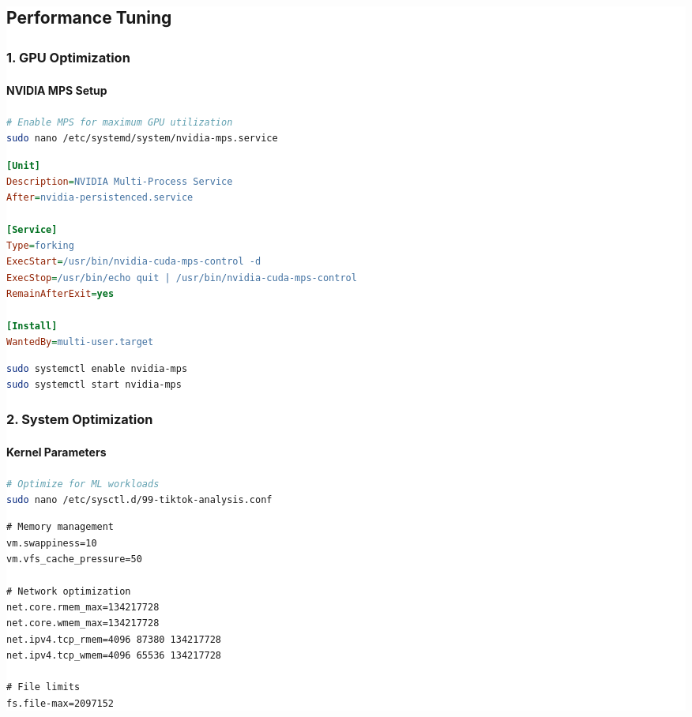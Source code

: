 ## Performance Tuning

### 1. GPU Optimization

#### NVIDIA MPS Setup
```bash
# Enable MPS for maximum GPU utilization
sudo nano /etc/systemd/system/nvidia-mps.service
```

```ini
[Unit]
Description=NVIDIA Multi-Process Service
After=nvidia-persistenced.service

[Service]
Type=forking
ExecStart=/usr/bin/nvidia-cuda-mps-control -d
ExecStop=/usr/bin/echo quit | /usr/bin/nvidia-cuda-mps-control
RemainAfterExit=yes

[Install]
WantedBy=multi-user.target
```

```bash
sudo systemctl enable nvidia-mps
sudo systemctl start nvidia-mps
```

### 2. System Optimization

#### Kernel Parameters
```bash
# Optimize for ML workloads
sudo nano /etc/sysctl.d/99-tiktok-analysis.conf
```

```
# Memory management
vm.swappiness=10
vm.vfs_cache_pressure=50

# Network optimization
net.core.rmem_max=134217728
net.core.wmem_max=134217728
net.ipv4.tcp_rmem=4096 87380 134217728
net.ipv4.tcp_wmem=4096 65536 134217728

# File limits
fs.file-max=2097152
```
